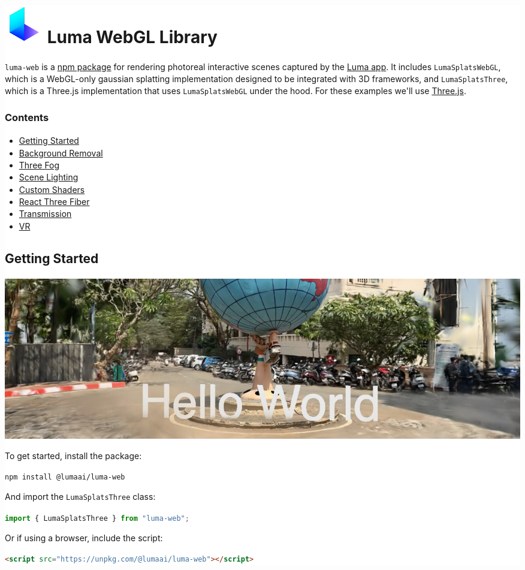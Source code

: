 # [![luma-logo](./assets/logo.svg)](https://lumalabs.ai) Luma WebGL Library

`luma-web` is a [npm package](https://www.npmjs.com/package/@lumaai/luma-web) for rendering photoreal interactive scenes captured by the [Luma app](https://lumalabs.ai/). It includes `LumaSplatsWebGL`, which is a WebGL-only gaussian splatting implementation designed to be integrated with 3D frameworks, and `LumaSplatsThree`, which is a Three.js implementation that uses `LumaSplatsWebGL` under the hood. For these examples we'll use [Three.js](https://threejs.org/).

### Contents
- [Getting Started](#getting-started)
- [Background Removal](#background-removal)
- [Three Fog](#three-fog)
- [Scene Lighting](#scene-lighting)
- [Custom Shaders](#custom-shaders)
- [React Three Fiber](#react-three-fiber)
- [Transmission](#transmission)
- [VR](#vr)

## Getting Started
[![hello-world-demo](./assets/images/hello-world-preview.jpg)](#getting-started)

To get started, install the package:

```bash
npm install @lumaai/luma-web
```

And import the `LumaSplatsThree` class:

```ts
import { LumaSplatsThree } from "luma-web";
```

Or if using a browser, include the script:

```html
<script src="https://unpkg.com/@lumaai/luma-web"></script>
```
